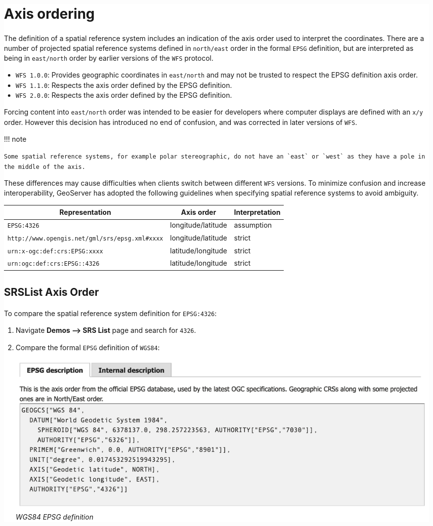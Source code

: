 # Axis ordering

The definition of a spatial reference system includes an indication of the axis order used to interpret the coordinates. There are a number of projected spatial reference systems defined in ``north/east`` order in the formal `EPSG` definition, but are interpreted as being in `east/north` order by earlier versions of the `WFS` protocol.

-   `WFS 1.0.0`: Provides geographic coordinates in `east/north` and may not be trusted to respect the EPSG definition axis order.
-   `WFS 1.1.0`: Respects the axis order defined by the EPSG definition.
-   `WFS 2.0.0`: Respects the axis order defined by the EPSG definition.

Forcing content into `east/north` order was intended to be easier for developers where computer displays are defined with an ``x/y`` order. However this decision has introduced no end of confusion, and was corrected in later versions of `WFS`.

!!! note

    Some spatial reference systems, for example polar stereographic, do not have an `east` or `west` as they have a pole in the middle of the axis.

These differences may cause difficulties when clients switch between different `WFS` versions. To minimize confusion and increase interoperability, GeoServer has adopted the following guidelines when specifying spatial reference systems to avoid ambiguity.

| Representation                                 | Axis order         | Interpretation |
|------------------------------------------------|--------------------|----------------|
| `EPSG:4326`                                    | longitude/latitude | assumption     |
| `http://www.opengis.net/gml/srs/epsg.xml#xxxx` | longitude/latitude | strict         |
| `urn:x-ogc:def:crs:EPSG:xxxx`                  | latitude/longitude | strict         |
| `urn:ogc:def:crs:EPSG::4326`                   | latitude/longitude | strict         |

## SRSList Axis Order

To compare the spatial reference system definition for `EPSG:4326`:

1.  Navigate **Demos --> SRS List** page and search for ``4326``.

2.  Compare the formal ``EPSG`` definition of `WGS84`:

    ![](img/wgs84-epsg-description.png)
    *WGS84 EPSG definition*
